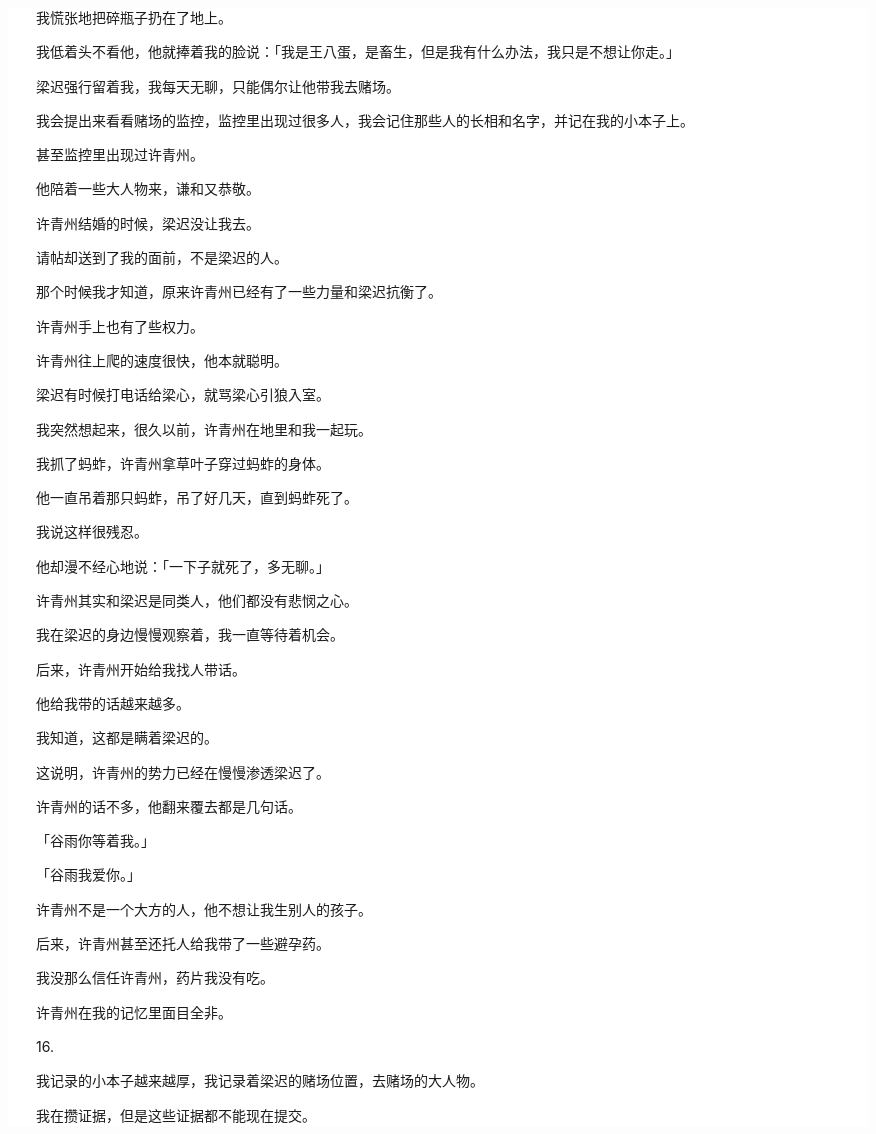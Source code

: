 &emsp;&emsp;我慌张地把碎瓶子扔在了地上。  
  
&emsp;&emsp;我低着头不看他，他就捧着我的脸说：「我是王八蛋，是畜生，但是我有什么办法，我只是不想让你走。」  
  
&emsp;&emsp;梁迟强行留着我，我每天无聊，只能偶尔让他带我去赌场。  
  
&emsp;&emsp;我会提出来看看赌场的监控，监控里出现过很多人，我会记住那些人的长相和名字，并记在我的小本子上。  
  
&emsp;&emsp;甚至监控里出现过许青州。  
  
&emsp;&emsp;他陪着一些大人物来，谦和又恭敬。  
  
&emsp;&emsp;许青州结婚的时候，梁迟没让我去。  
  
&emsp;&emsp;请帖却送到了我的面前，不是梁迟的人。  
  
&emsp;&emsp;那个时候我才知道，原来许青州已经有了一些力量和梁迟抗衡了。  
  
&emsp;&emsp;许青州手上也有了些权力。  
  
&emsp;&emsp;许青州往上爬的速度很快，他本就聪明。  
  
&emsp;&emsp;梁迟有时候打电话给梁心，就骂梁心引狼入室。  
  
&emsp;&emsp;我突然想起来，很久以前，许青州在地里和我一起玩。  
  
&emsp;&emsp;我抓了蚂蚱，许青州拿草叶子穿过蚂蚱的身体。  
  
&emsp;&emsp;他一直吊着那只蚂蚱，吊了好几天，直到蚂蚱死了。  
  
&emsp;&emsp;我说这样很残忍。  
  
&emsp;&emsp;他却漫不经心地说：「一下子就死了，多无聊。」  
  
&emsp;&emsp;许青州其实和梁迟是同类人，他们都没有悲悯之心。  
  
&emsp;&emsp;我在梁迟的身边慢慢观察着，我一直等待着机会。  
  
&emsp;&emsp;后来，许青州开始给我找人带话。  
  
&emsp;&emsp;他给我带的话越来越多。  
  
&emsp;&emsp;我知道，这都是瞒着梁迟的。  
  
&emsp;&emsp;这说明，许青州的势力已经在慢慢渗透梁迟了。  
  
&emsp;&emsp;许青州的话不多，他翻来覆去都是几句话。  
  
&emsp;&emsp;「谷雨你等着我。」  
  
&emsp;&emsp;「谷雨我爱你。」  
  
&emsp;&emsp;许青州不是一个大方的人，他不想让我生别人的孩子。  
  
&emsp;&emsp;后来，许青州甚至还托人给我带了一些避孕药。  
  
&emsp;&emsp;我没那么信任许青州，药片我没有吃。  
  
&emsp;&emsp;许青州在我的记忆里面目全非。  
  
&emsp;&emsp;16.  
  
&emsp;&emsp;我记录的小本子越来越厚，我记录着梁迟的赌场位置，去赌场的大人物。  
  
&emsp;&emsp;我在攒证据，但是这些证据都不能现在提交。  
  